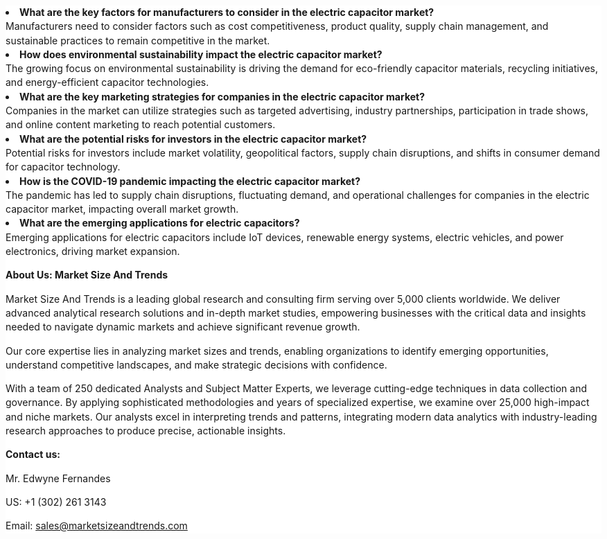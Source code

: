 <li><strong>What are the key factors for manufacturers to consider in the electric capacitor market?</strong><br> Manufacturers need to consider factors such as cost competitiveness, product quality, supply chain management, and sustainable practices to remain competitive in the market.</li> <li><strong>How does environmental sustainability impact the electric capacitor market?</strong><br> The growing focus on environmental sustainability is driving the demand for eco-friendly capacitor materials, recycling initiatives, and energy-efficient capacitor technologies.</li> <li><strong>What are the key marketing strategies for companies in the electric capacitor market?</strong><br> Companies in the market can utilize strategies such as targeted advertising, industry partnerships, participation in trade shows, and online content marketing to reach potential customers.</li> <li><strong>What are the potential risks for investors in the electric capacitor market?</strong><br> Potential risks for investors include market volatility, geopolitical factors, supply chain disruptions, and shifts in consumer demand for capacitor technology.</li> <li><strong>How is the COVID-19 pandemic impacting the electric capacitor market?</strong><br> The pandemic has led to supply chain disruptions, fluctuating demand, and operational challenges for companies in the electric capacitor market, impacting overall market growth.</li> <li><strong>What are the emerging applications for electric capacitors?</strong><br> Emerging applications for electric capacitors include IoT devices, renewable energy systems, electric vehicles, and power electronics, driving market expansion.</li></ol></body></html></p><p><strong>About Us:&nbsp;Market Size And Trends</strong></p><p>Market Size And Trends&nbsp;is a leading global research and consulting firm serving over 5,000 clients worldwide. We deliver advanced analytical research solutions and in-depth market studies, empowering businesses with the critical data and insights needed to navigate dynamic markets and achieve significant revenue growth.</p><p>Our core expertise lies in analyzing market sizes and trends, enabling organizations to identify emerging opportunities, understand competitive landscapes, and make strategic decisions with confidence.</p><p>With a team of 250 dedicated Analysts and Subject Matter Experts, we leverage cutting-edge techniques in data collection and governance. By applying sophisticated methodologies and years of specialized expertise, we examine over 25,000 high-impact and niche markets. Our analysts excel in interpreting trends and patterns, integrating modern data analytics with industry-leading research approaches to produce precise, actionable insights.</p><p><strong>Contact us:</strong></p><p>Mr. Edwyne Fernandes</p><p>US: +1 (302) 261 3143</p><p>Email: <a href="mailto:sales@marketsizeandtrends.com">sales@marketsizeandtrends.com</a>&nbsp;</p>
